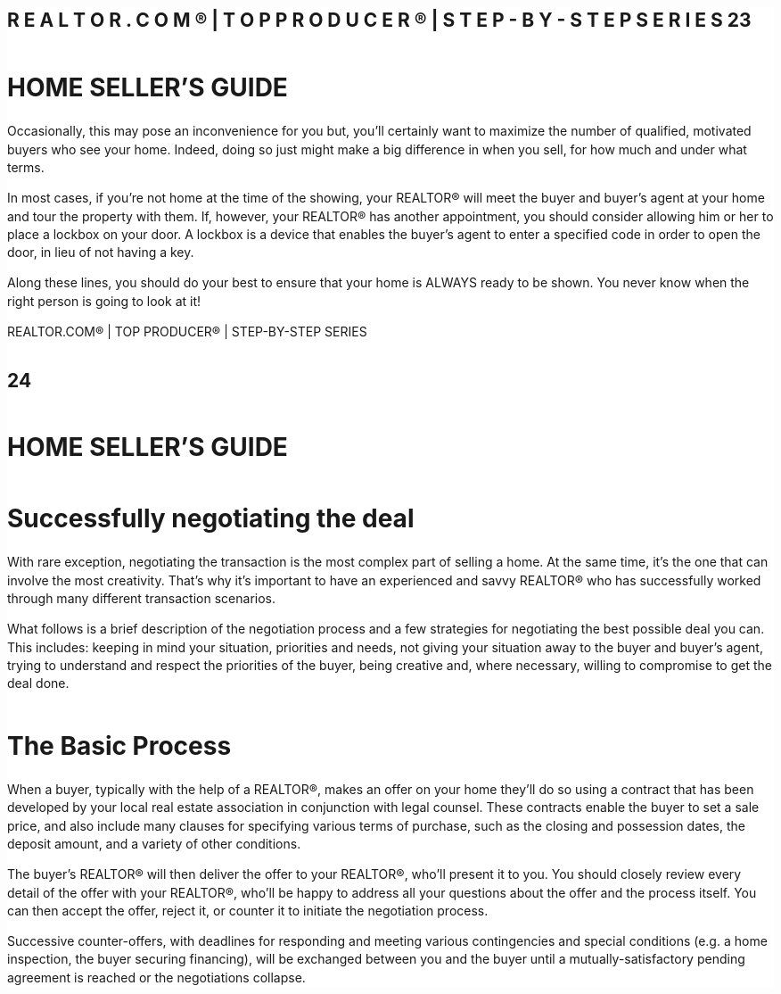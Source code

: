 R E A L T O R . C O M ® | T O P P R O D U C E R ® | S T E P - B Y - S T E P S E R I E S 23
---
# HOME SELLER’S GUIDE

Occasionally, this may pose an inconvenience for you but, you’ll certainly want to maximize the number of qualified, motivated buyers who see your home. Indeed, doing so just might make a big difference in when you sell, for how much and under what terms.

In most cases, if you’re not home at the time of the showing, your REALTOR® will meet the buyer and buyer’s agent at your home and tour the property with them. If, however, your REALTOR® has another appointment, you should consider allowing him or her to place a lockbox on your door. A lockbox is a device that enables the buyer’s agent to enter a specified code in order to open the door, in lieu of not having a key.

Along these lines, you should do your best to ensure that your home is ALWAYS ready to be shown. You never know when the right person is going to look at it!

REALTOR.COM® | TOP PRODUCER® | STEP-BY-STEP SERIES

24
---
# HOME SELLER’S GUIDE

# Successfully negotiating the deal

With rare exception, negotiating the transaction is the most complex part of selling a home. At the same time, it’s the one that can involve the most creativity. That’s why it’s important to have an experienced and savvy REALTOR® who has successfully worked through many different transaction scenarios.

What follows is a brief description of the negotiation process and a few strategies for negotiating the best possible deal you can. This includes: keeping in mind your situation, priorities and needs, not giving your situation away to the buyer and buyer’s agent, trying to understand and respect the priorities of the buyer, being creative and, where necessary, willing to compromise to get the deal done.

# The Basic Process

When a buyer, typically with the help of a REALTOR®, makes an offer on your home they’ll do so using a contract that has been developed by your local real estate association in conjunction with legal counsel. These contracts enable the buyer to set a sale price, and also include many clauses for specifying various terms of purchase, such as the closing and possession dates, the deposit amount, and a variety of other conditions.

The buyer’s REALTOR® will then deliver the offer to your REALTOR®, who’ll present it to you. You should closely review every detail of the offer with your REALTOR®, who’ll be happy to address all your questions about the offer and the process itself. You can then accept the offer, reject it, or counter it to initiate the negotiation process.

Successive counter-offers, with deadlines for responding and meeting various contingencies and special conditions (e.g. a home inspection, the buyer securing financing), will be exchanged between you and the buyer until a mutually-satisfactory pending agreement is reached or the negotiations collapse.

